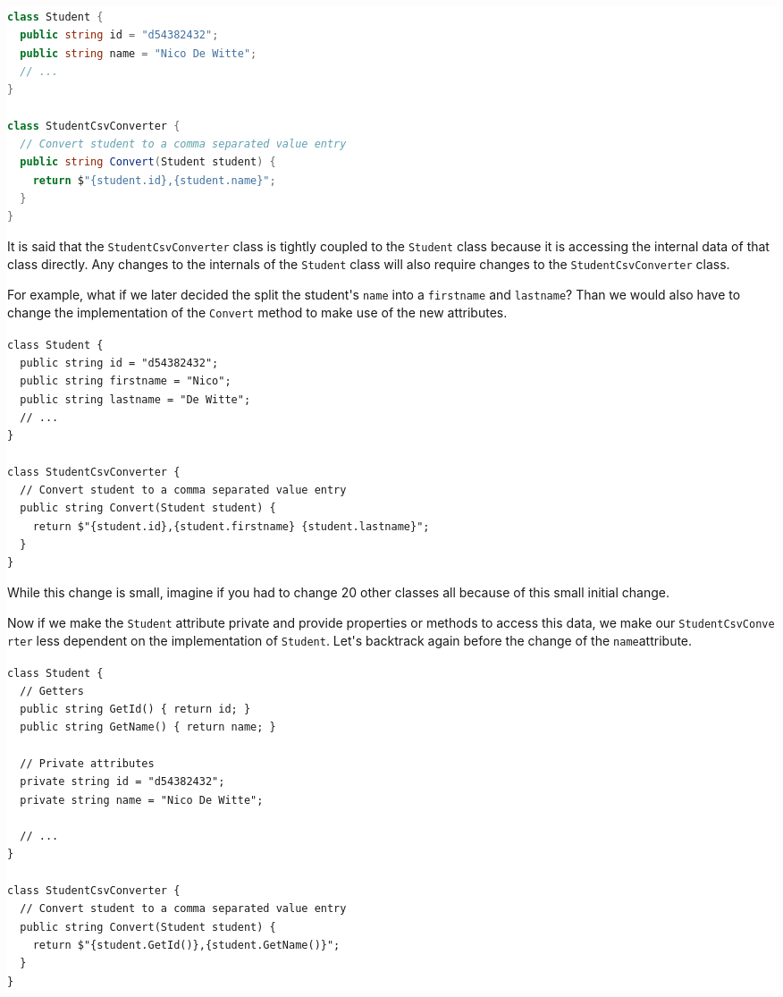```csharp
class Student {
  public string id = "d54382432";
  public string name = "Nico De Witte";
  // ...
}

class StudentCsvConverter {
  // Convert student to a comma separated value entry
  public string Convert(Student student) {
    return $"{student.id},{student.name}";
  }
}
```

It is said that the `StudentCsvConverter` class is tightly coupled to the `Student` class because it is accessing the internal data of that class directly. Any changes to the internals of the `Student` class will also require changes to the `StudentCsvConverter` class.

For example, what if we later decided the split the student's `name` into a `firstname` and `lastname`? Than we would also have to change the implementation of the `Convert` method to make use of the new attributes.

```csharp{3,4,11}
class Student {
  public string id = "d54382432";
  public string firstname = "Nico";
  public string lastname = "De Witte";
  // ...
}

class StudentCsvConverter {
  // Convert student to a comma separated value entry
  public string Convert(Student student) {
    return $"{student.id},{student.firstname} {student.lastname}";
  }
}
```

While this change is small, imagine if you had to change 20 other classes all because of this small initial change.

Now if we make the `Student` attribute private and provide properties or methods to access this data, we make our `StudentCsvConverter` less dependent on the implementation of `Student`. Let's backtrack again before the change of the `name`attribute.

```csharp{3,4,16}
class Student {
  // Getters
  public string GetId() { return id; }
  public string GetName() { return name; }

  // Private attributes
  private string id = "d54382432";
  private string name = "Nico De Witte";

  // ...
}

class StudentCsvConverter {
  // Convert student to a comma separated value entry
  public string Convert(Student student) {
    return $"{student.GetId()},{student.GetName()}";
  }
}
```
